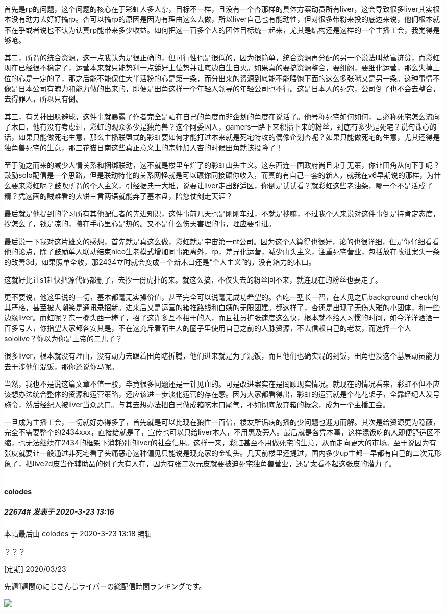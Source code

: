 首先是rp的问题，这个问题的核心在于彩虹人多人杂，目标不一样，且没有一个杏那样的具体方案动员所有liver，这会导致很多liver其实根本没有动力去好好搞rp。杏可以搞rp的原因是因为有理由这么去做，所以liver自己也有能动性，但对很多带粉来投的底边来说，他们根本就不在乎或者说也不认为认真rp能带来多少收益。如何把这一百多个人的团体目标统一起来，尤其是结构还是这样的一个主播工会，我觉得是够呛。


其二，所谓的统合资源，这一点我认为是很正确的，但可行性也是很低的，因为很简单，统合资源再分配的另一个说法叫劫富济贫，而彩虹现在已经很不稳定了，运营本来就只能势利一点舔好上位势并让底边自生自灭。如果真的要搞资源整合，要组阁，要细化运营，那么失掉上位的心是一定的了，那之后能不能保住大半活粉的心是第一条，而分出来的资源到底能不能喂饱下面的这么多张嘴又是另一条。这种事情不像是日本公司有魄力和能力做的出来的，即便是田角这样一个年轻人领导的年轻公司也不行。这是日本人的死穴，公司倒了也不会去整合，去得罪人，所以只有倒。


其三，有关神田躲避球，这件事就暴露了作者完全是站在自己的角度而非企划的角度在说话了。他号称死宅如何如何，言必称死宅怎么流向了木口，他有没有考虑过，彩虹的观众多少是独角兽？这个阿委囚人，gamers一路下来积攒下来的粉丝，到底有多少是死宅？说句诛心的话，如果只能做死宅生意，那么主播联盟式的彩虹要如何才能打过本来就是死宅特攻的偶像企划杏呢？如果只能做死宅的生意，尤其还得是独角兽死宅的生意，那三花猫日南这些真正意义上的宗师加入杏的时候田角就该投降了！


至于随之而来的减少人情关系和捆绑联动，这不就是楼里车烂了的彩虹山头主义。这东西连一国政府尚且束手无策，你让田角从何下手呢？鼓励solo配信是一个思路，但是联动特化的关系网怪就是可以碾你同接碾你收入，而真的有自己一套的新人，就我在v6早期说的那样，为什么要来彩虹呢？鼓吹所谓的个人主义，引经据典一大堆，说要让liver走出舒适区，你倒是试试看？就彩虹这些老油条，哪一个不是活成了精？凭这画的贼难看的大饼三言两语就能弃了基本盘，陪您仗剑走天涯？


最后就是他提到的学习所有其他配信者的先进知识，这件事前几天也是刚刚车过，不就是抄嘛，不过我个人来说对这件事倒是持肯定态度，抄怎么了，钱是凉的，攥在手心里心是热的。又不是什么伤天害理的事，理应要引进。


最后说一下我对这片雄文的感想，首先就是真这么做，彩虹就是宇宙第一nt公司。因为这个人算得也很好，论的也很详细，但是你仔细看看他的论点，除了鼓励单人联动结束nico生老模式增加同事距离外，rp，差异化运营，减少山头主义，注重死宅营业，包括放在改进案头一条的改善3d，如果照单全收，那2434立时就会变成一个新木口还是“个人主义”的，没有箱力的木口。


这就好比让s1赶快把源代码都删了，去抄一份虎扑的来。就这么搞，不仅失去的粉丝回不来，就连现在的粉丝也要走了。


更不要说，他这里说的一切，基本都毫无实操价值，甚至完全可以说毫无成功希望的。杏吃一堑长一智，在人见之后background check何其严格，甚至被人嘲笑是通讯录招新。进来后又是运营的箱推路线和白姨的无限团建。都这样了，杏还是出现了无伤大雅的小团体，和一些边缘liver。而虹呢？东一榔头西一棒子，招了这许多互不相干的人，而且社员扩张速度这么快，根本就不给人习惯的时间，如今洋洋洒洒一百多号人，你指望大家都各安其是，不在这充斥着陌生人的圈子里使用自己之前的人脉资源，不去信赖自己的老友，而选择一个人sololive？你以为你是上帝的二儿子？


很多liver，根本就没有理由，没有动力去跟着田角瞎折腾，他们进来就是为了混饭，而且他们也确实混的到饭，田角也没这个基层动员能力去干涉他们混饭，那你还说你马呢。


当然，我也不是说这篇文章不值一驳，毕竟很多问题还是一针见血的。可是改进案实在是罔顾现实情况。就现在的情况看来，彩虹不但不应该想办法统合整体的资源和运营策略，还应该进一步淡化运营的存在感。因为大家都看得出，彩虹的运营就是个花花架子，全靠经纪人发号施令，然后经纪人被liver当众恶口。与其去想办法把自己做成箱吃木口尾气，不如彻底放弃箱的概念，成为一个主播工会。


一旦成为主播工会，一切就好办得多了，首先就是可以比现在狼性一百倍，楼友所诟病的播的少问题也迎刃而解。其次是给资源更为隐蔽，完全不需要整个的2434xxx，直接给就是了，宣传也可以只给liver本人，不用惠及旁人。最后就是各凭本事，这样混饭吃的人即便舒适区不缩，也无法继续在2434的框架下消耗别的liver的社会信用。这样一来，彩虹甚至不用做死宅的生意，从而走向更大的市场。至于说因为有张皮就要让一般通过非死宅看了头痛恶心这种偏见只能说是现充家的金锄头。几天前楼里还提过，国内多少up主都一早都有自己的二次元形象了，把live2d皮当作辅助品的例子大有人在，因为有张二次元皮就要被迫死宅独角兽营业，还是太看不起这张皮的潜力了。


*****

####  colodes  
##### 22674#       发表于 2020-3-23 13:16


 本帖最后由 colodes 于 2020-3-23 13:18 编辑 

？？？

[定期] 2020/03/23

先週1週間のにじさんじライバーの総配信時間ランキングです。

<img src="https://img.saraba1st.com/forum/202003/23/131553e4xt44o50o42o0up.png" referrerpolicy="no-referrer">
